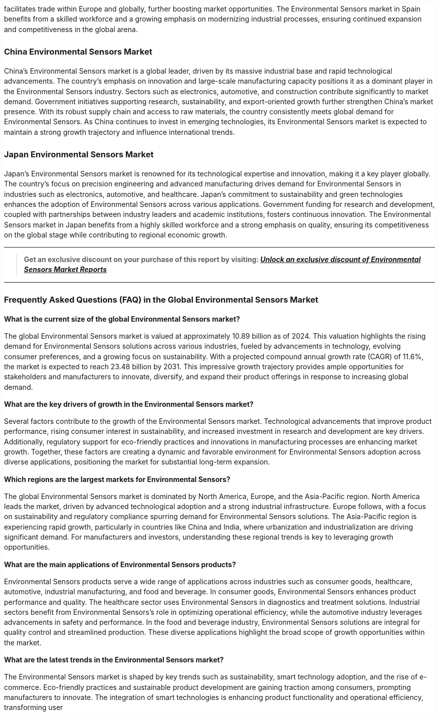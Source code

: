facilitates trade within Europe and globally, further boosting market opportunities. The Environmental Sensors market in Spain benefits from a skilled workforce and a growing emphasis on modernizing industrial processes, ensuring continued expansion and competitiveness in the global arena.</p><h3>China Environmental Sensors Market</h3><p>China&rsquo;s Environmental Sensors market is a global leader, driven by its massive industrial base and rapid technological advancements. The country&rsquo;s emphasis on innovation and large-scale manufacturing capacity positions it as a dominant player in the Environmental Sensors industry. Sectors such as electronics, automotive, and construction contribute significantly to market demand. Government initiatives supporting research, sustainability, and export-oriented growth further strengthen China&rsquo;s market presence. With its robust supply chain and access to raw materials, the country consistently meets global demand for Environmental Sensors. As China continues to invest in emerging technologies, its Environmental Sensors market is expected to maintain a strong growth trajectory and influence international trends.</p><h3>Japan Environmental Sensors Market</h3><p>Japan&rsquo;s Environmental Sensors market is renowned for its technological expertise and innovation, making it a key player globally. The country&rsquo;s focus on precision engineering and advanced manufacturing drives demand for Environmental Sensors in industries such as electronics, automotive, and healthcare. Japan&rsquo;s commitment to sustainability and green technologies enhances the adoption of Environmental Sensors across various applications. Government funding for research and development, coupled with partnerships between industry leaders and academic institutions, fosters continuous innovation. The Environmental Sensors market in Japan benefits from a highly skilled workforce and a strong emphasis on quality, ensuring its competitiveness on the global stage while contributing to regional economic growth.</p><hr /><blockquote><p><strong>Get an exclusive discount on your purchase of this report by visiting: <em><a href="://marketresearchpulse.com/ask-for-discount/130128?utm_source=Github&amp;utm_medium=029">Unlock an exclusive discount of Environmental Sensors Market Reports</a></em>&nbsp;</strong></p></blockquote><hr /><h3>Frequently Asked Questions (FAQ) in the Global Environmental Sensors Market</h3><p><strong>What is the current size of the global Environmental Sensors market?</strong></p><p>The global Environmental Sensors market is valued at approximately 10.89 billion as of 2024. This valuation highlights the rising demand for Environmental Sensors solutions across various industries, fueled by advancements in technology, evolving consumer preferences, and a growing focus on sustainability. With a projected compound annual growth rate (CAGR) of 11.6%, the market is expected to reach 23.48 billion by 2031. This impressive growth trajectory provides ample opportunities for stakeholders and manufacturers to innovate, diversify, and expand their product offerings in response to increasing global demand.</p><p><strong>What are the key drivers of growth in the Environmental Sensors market?</strong></p><p>Several factors contribute to the growth of the Environmental Sensors market. Technological advancements that improve product performance, rising consumer interest in sustainability, and increased investment in research and development are key drivers. Additionally, regulatory support for eco-friendly practices and innovations in manufacturing processes are enhancing market growth. Together, these factors are creating a dynamic and favorable environment for Environmental Sensors adoption across diverse applications, positioning the market for substantial long-term expansion.</p><p><strong>Which regions are the largest markets for Environmental Sensors?</strong></p><p>The global Environmental Sensors market is dominated by North America, Europe, and the Asia-Pacific region. North America leads the market, driven by advanced technological adoption and a strong industrial infrastructure. Europe follows, with a focus on sustainability and regulatory compliance spurring demand for Environmental Sensors solutions. The Asia-Pacific region is experiencing rapid growth, particularly in countries like China and India, where urbanization and industrialization are driving significant demand. For manufacturers and investors, understanding these regional trends is key to leveraging growth opportunities.</p><p><strong>What are the main applications of Environmental Sensors products?</strong></p><p>Environmental Sensors products serve a wide range of applications across industries such as consumer goods, healthcare, automotive, industrial manufacturing, and food and beverage. In consumer goods, Environmental Sensors enhances product performance and quality. The healthcare sector uses Environmental Sensors in diagnostics and treatment solutions. Industrial sectors benefit from Environmental Sensors&rsquo;s role in optimizing operational efficiency, while the automotive industry leverages advancements in safety and performance. In the food and beverage industry, Environmental Sensors solutions are integral for quality control and streamlined production. These diverse applications highlight the broad scope of growth opportunities within the market.</p><p><strong>What are the latest trends in the Environmental Sensors market?</strong></p><p>The Environmental Sensors market is shaped by key trends such as sustainability, smart technology adoption, and the rise of e-commerce. Eco-friendly practices and sustainable product development are gaining traction among consumers, prompting manufacturers to innovate. The integration of smart technologies is enhancing product functionality and operational efficiency, transforming user